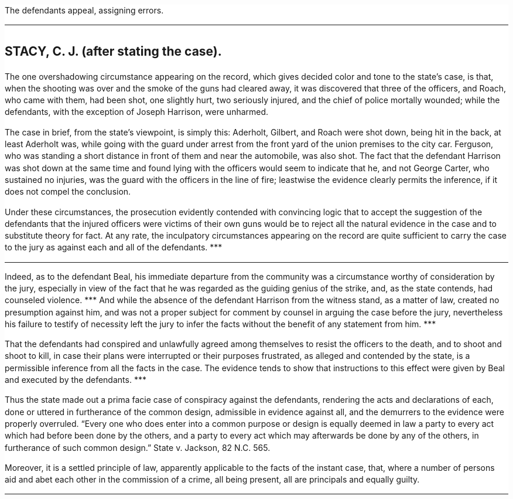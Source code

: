 The defendants appeal, assigning errors.

* * *

## STACY, C. J. (after stating the case).

The one overshadowing circumstance appearing on the record, which gives decided color and tone to the state’s case, is that, when the shooting was over and the smoke of the guns had cleared away, it was discovered that three of the officers, and Roach, who came with them, had been shot, one slightly hurt, two seriously injured, and the chief of police mortally wounded; while the defendants, with the exception of Joseph Harrison, were unharmed.

The case in brief, from the state’s viewpoint, is simply this: Aderholt, Gilbert, and Roach were shot down, being hit in the back, at least Aderholt was, while going with the guard under arrest from the front yard of the union premises to the city car. Ferguson, who was standing a short distance in front of them and near the automobile, was also shot. The fact that the defendant Harrison was shot down at the same time and found lying with the officers would seem to indicate that he, and not George Carter, who sustained no injuries, was the guard with the officers in the line of fire; leastwise the evidence clearly permits the inference, if it does not compel the conclusion.

Under these circumstances, the prosecution evidently contended with convincing logic that to accept the suggestion of the defendants that the injured officers were victims of their own guns would be to reject all the natural evidence in the case and to substitute theory for fact. At any rate, the inculpatory circumstances appearing on the record are quite sufficient to carry the case to the jury as against each and all of the defendants. *** 

 *** 

Indeed, as to the defendant Beal, his immediate departure from the community was a circumstance worthy of consideration by the jury, especially in view of the fact that he was regarded as the guiding genius of the strike, and, as the state contends, had counseled violence. *** And while the absence of the defendant Harrison from the witness stand, as a matter of law, created no presumption against him, and was not a proper subject for comment by counsel in arguing the case before the jury, nevertheless his failure to testify of necessity left the jury to infer the facts without the benefit of any statement from him. *** 

That the defendants had conspired and unlawfully agreed among themselves to resist the officers to the death, and to shoot and shoot to kill, in case their plans were interrupted or their purposes frustrated, as alleged and contended by the state, is a permissible inference from all the facts in the case. The evidence tends to show that instructions to this effect were given by Beal and executed by the defendants. *** 

Thus the state made out a prima facie case of conspiracy against the defendants, rendering the acts and declarations of each, done or uttered in furtherance of the common design, admissible in evidence against all, and the demurrers to the evidence were properly overruled. “Every one who does enter into a common purpose or design is equally deemed in law a party to every act which had before been done by the others, and a party to every act which may afterwards be done by any of the others, in furtherance of such common design.” State v. Jackson, 82 N.C. 565.

Moreover, it is a settled principle of law, apparently applicable to the facts of the instant case, that, where a number of persons aid and abet each other in the commission of a crime, all being present, all are principals and equally guilty.

 *** 

